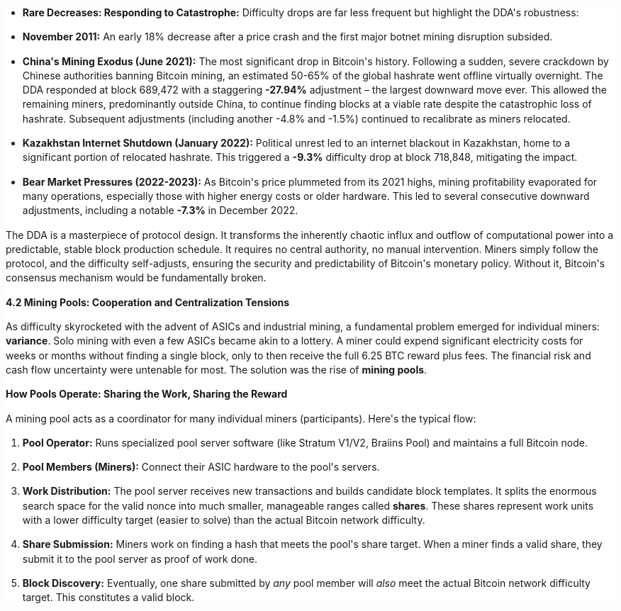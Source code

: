 *   **Rare Decreases: Responding to Catastrophe:** Difficulty drops are far less frequent but highlight the DDA's robustness:

*   **November 2011:** An early 18% decrease after a price crash and the first major botnet mining disruption subsided.

*   **China's Mining Exodus (June 2021):** The most significant drop in Bitcoin's history. Following a sudden, severe crackdown by Chinese authorities banning Bitcoin mining, an estimated 50-65% of the global hashrate went offline virtually overnight. The DDA responded at block 689,472 with a staggering **-27.94%** adjustment – the largest downward move ever. This allowed the remaining miners, predominantly outside China, to continue finding blocks at a viable rate despite the catastrophic loss of hashrate. Subsequent adjustments (including another -4.8% and -1.5%) continued to recalibrate as miners relocated.

*   **Kazakhstan Internet Shutdown (January 2022):** Political unrest led to an internet blackout in Kazakhstan, home to a significant portion of relocated hashrate. This triggered a **-9.3%** difficulty drop at block 718,848, mitigating the impact.

*   **Bear Market Pressures (2022-2023):** As Bitcoin's price plummeted from its 2021 highs, mining profitability evaporated for many operations, especially those with higher energy costs or older hardware. This led to several consecutive downward adjustments, including a notable **-7.3%** in December 2022.

The DDA is a masterpiece of protocol design. It transforms the inherently chaotic influx and outflow of computational power into a predictable, stable block production schedule. It requires no central authority, no manual intervention. Miners simply follow the protocol, and the difficulty self-adjusts, ensuring the security and predictability of Bitcoin's monetary policy. Without it, Bitcoin's consensus mechanism would be fundamentally broken.

**4.2 Mining Pools: Cooperation and Centralization Tensions**

As difficulty skyrocketed with the advent of ASICs and industrial mining, a fundamental problem emerged for individual miners: **variance**. Solo mining with even a few ASICs became akin to a lottery. A miner could expend significant electricity costs for weeks or months without finding a single block, only to then receive the full 6.25 BTC reward plus fees. The financial risk and cash flow uncertainty were untenable for most. The solution was the rise of **mining pools**.

**How Pools Operate: Sharing the Work, Sharing the Reward**

A mining pool acts as a coordinator for many individual miners (participants). Here's the typical flow:

1.  **Pool Operator:** Runs specialized pool server software (like Stratum V1/V2, Braiins Pool) and maintains a full Bitcoin node.

2.  **Pool Members (Miners):** Connect their ASIC hardware to the pool's servers.

3.  **Work Distribution:** The pool server receives new transactions and builds candidate block templates. It splits the enormous search space for the valid nonce into much smaller, manageable ranges called **shares**. These shares represent work units with a lower difficulty target (easier to solve) than the actual Bitcoin network difficulty.

4.  **Share Submission:** Miners work on finding a hash that meets the pool's share target. When a miner finds a valid share, they submit it to the pool server as proof of work done.

5.  **Block Discovery:** Eventually, one share submitted by *any* pool member will *also* meet the actual Bitcoin network difficulty target. This constitutes a valid block.
